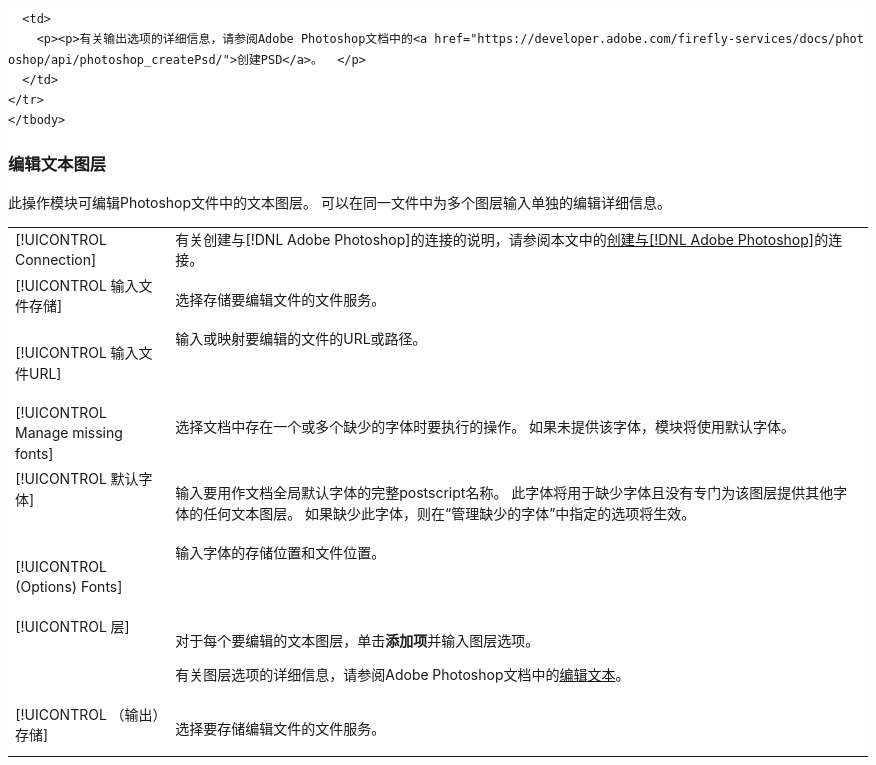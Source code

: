      <td>
        <p><p>有关输出选项的详细信息，请参阅Adobe Photoshop文档中的<a href="https://developer.adobe.com/firefly-services/docs/photoshop/api/photoshop_createPsd/">创建PSD</a>。  </p>
      </td>
    </tr>
    </tbody>
</table>

### 编辑文本图层

此操作模块可编辑Photoshop文件中的文本图层。 可以在同一文件中为多个图层输入单独的编辑详细信息。

<table style="table-layout:auto"> 
  <col/>
  <col/>
  <tbody>
    <tr>
      <td role="rowheader">[!UICONTROL Connection]</td>
      <td>有关创建与[!DNL Adobe Photoshop]的连接的说明，请参阅本文中的<a href="#create-a-connection-to-adobe-photoshop" class="MCXref xref" >创建与[!DNL Adobe Photoshop]</a>的连接。</td>
    </tr>
    <tr>
      <td role="rowheader">[!UICONTROL 输入文件存储]</td>
      <td>
        <p>选择存储要编辑文件的文件服务。</p>
      </td>
    </tr>
    <tr>
      <td role="rowheader">
        <p>[!UICONTROL 输入文件URL]</p>
      </td>
   <td> 输入或映射要编辑的文件的URL或路径。 </td> 
    </tr>
    <tr>
      <td role="rowheader">[!UICONTROL Manage missing fonts]</td>
      <td>
        <p>选择文档中存在一个或多个缺少的字体时要执行的操作。 如果未提供该字体，模块将使用默认字体。</p>
      </td>
    </tr>
    <tr>
      <td role="rowheader">[!UICONTROL 默认字体]  </td>
      <td>
        <p>输入要用作文档全局默认字体的完整postscript名称。 此字体将用于缺少字体且没有专门为该图层提供其他字体的任何文本图层。 如果缺少此字体，则在“管理缺少的字体”中指定的选项将生效。</p>
      </td>
    </tr>
    <tr>
      <td role="rowheader">
        <p>[!UICONTROL (Options) Fonts]</p>
      </td>
   <td> 输入字体的存储位置和文件位置。 </td> 
    </tr>
    <tr>
      <td role="rowheader">[!UICONTROL 层]</td>
   <td> <p>对于每个要编辑的文本图层，单击<b>添加项</b>并输入图层选项。<p>有关图层选项的详细信息，请参阅Adobe Photoshop文档中的<a href="https://developer.adobe.com/firefly-services/docs/photoshop/api/photoshop_editText/">编辑文本</a>。</p>  </td>     </tr>
    <tr>
      <td role="rowheader">[!UICONTROL （输出）存储]</td>
      <td>
        <p>选择要存储编辑文件的文件服务。</p>
      </td>
    </tr>
    <tr>